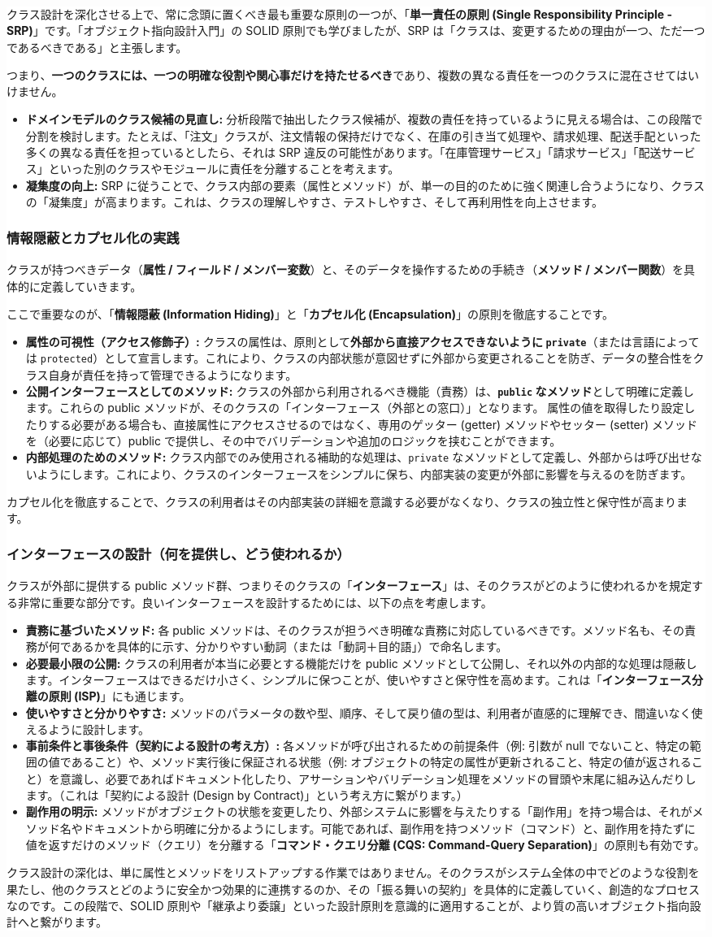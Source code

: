 クラス設計を深化させる上で、常に念頭に置くべき最も重要な原則の一つが、「**単一責任の原則 (Single Responsibility Principle - SRP)**」です。「オブジェクト指向設計入門」の SOLID 原則でも学びましたが、SRP は「クラスは、変更するための理由が一つ、ただ一つであるべきである」と主張します。

つまり、**一つのクラスには、一つの明確な役割や関心事だけを持たせるべき**であり、複数の異なる責任を一つのクラスに混在させてはいけません。

- **ドメインモデルのクラス候補の見直し:**
  分析段階で抽出したクラス候補が、複数の責任を持っているように見える場合は、この段階で分割を検討します。たとえば、「注文」クラスが、注文情報の保持だけでなく、在庫の引き当て処理や、請求処理、配送手配といった多くの異なる責任を担っているとしたら、それは SRP 違反の可能性があります。「在庫管理サービス」「請求サービス」「配送サービス」といった別のクラスやモジュールに責任を分離することを考えます。
- **凝集度の向上:**
  SRP に従うことで、クラス内部の要素（属性とメソッド）が、単一の目的のために強く関連し合うようになり、クラスの「凝集度」が高まります。これは、クラスの理解しやすさ、テストしやすさ、そして再利用性を向上させます。

### 情報隠蔽とカプセル化の実践

クラスが持つべきデータ（**属性 / フィールド / メンバー変数**）と、そのデータを操作するための手続き（**メソッド / メンバー関数**）を具体的に定義していきます。

ここで重要なのが、「**情報隠蔽 (Information Hiding)**」と「**カプセル化 (Encapsulation)**」の原則を徹底することです。

- **属性の可視性（アクセス修飾子）:**
  クラスの属性は、原則として**外部から直接アクセスできないように `private`**（または言語によっては `protected`）として宣言します。これにより、クラスの内部状態が意図せずに外部から変更されることを防ぎ、データの整合性をクラス自身が責任を持って管理できるようになります。
- **公開インターフェースとしてのメソッド:**
  クラスの外部から利用されるべき機能（責務）は、**`public` なメソッド**として明確に定義します。これらの public メソッドが、そのクラスの「インターフェース（外部との窓口）」となります。
  属性の値を取得したり設定したりする必要がある場合も、直接属性にアクセスさせるのではなく、専用のゲッター (getter) メソッドやセッター (setter) メソッドを（必要に応じて）public で提供し、その中でバリデーションや追加のロジックを挟むことができます。
- **内部処理のためのメソッド:**
  クラス内部でのみ使用される補助的な処理は、`private` なメソッドとして定義し、外部からは呼び出せないようにします。これにより、クラスのインターフェースをシンプルに保ち、内部実装の変更が外部に影響を与えるのを防ぎます。

カプセル化を徹底することで、クラスの利用者はその内部実装の詳細を意識する必要がなくなり、クラスの独立性と保守性が高まります。

### インターフェースの設計（何を提供し、どう使われるか）

クラスが外部に提供する public メソッド群、つまりそのクラスの「**インターフェース**」は、そのクラスがどのように使われるかを規定する非常に重要な部分です。良いインターフェースを設計するためには、以下の点を考慮します。

- **責務に基づいたメソッド:**
  各 public メソッドは、そのクラスが担うべき明確な責務に対応しているべきです。メソッド名も、その責務が何であるかを具体的に示す、分かりやすい動詞（または「動詞＋目的語」）で命名します。
- **必要最小限の公開:**
  クラスの利用者が本当に必要とする機能だけを public メソッドとして公開し、それ以外の内部的な処理は隠蔽します。インターフェースはできるだけ小さく、シンプルに保つことが、使いやすさと保守性を高めます。これは「**インターフェース分離の原則 (ISP)**」にも通じます。
- **使いやすさと分かりやすさ:**
  メソッドのパラメータの数や型、順序、そして戻り値の型は、利用者が直感的に理解でき、間違いなく使えるように設計します。
- **事前条件と事後条件（契約による設計の考え方）:**
  各メソッドが呼び出されるための前提条件（例: 引数が null でないこと、特定の範囲の値であること）や、メソッド実行後に保証される状態（例: オブジェクトの特定の属性が更新されること、特定の値が返されること）を意識し、必要であればドキュメント化したり、アサーションやバリデーション処理をメソッドの冒頭や末尾に組み込んだりします。（これは「契約による設計 (Design by Contract)」という考え方に繋がります。）
- **副作用の明示:**
  メソッドがオブジェクトの状態を変更したり、外部システムに影響を与えたりする「副作用」を持つ場合は、それがメソッド名やドキュメントから明確に分かるようにします。可能であれば、副作用を持つメソッド（コマンド）と、副作用を持たずに値を返すだけのメソッド（クエリ）を分離する「**コマンド・クエリ分離 (CQS: Command-Query Separation)**」の原則も有効です。

クラス設計の深化は、単に属性とメソッドをリストアップする作業ではありません。そのクラスがシステム全体の中でどのような役割を果たし、他のクラスとどのように安全かつ効果的に連携するのか、その「振る舞いの契約」を具体的に定義していく、創造的なプロセスなのです。この段階で、SOLID 原則や「継承より委譲」といった設計原則を意識的に適用することが、より質の高いオブジェクト指向設計へと繋がります。
